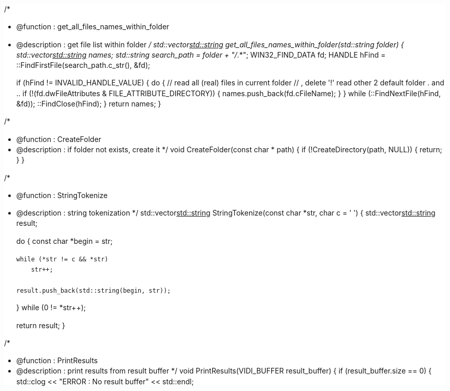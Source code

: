 /*
*	@function : get_all_files_names_within_folder
*   @description : get file list within folder
*/
std::vector<std::string> get_all_files_names_within_folder(std::string folder)
{
	std::vector<std::string> names;
	std::string search_path = folder + "/*.*";
	WIN32_FIND_DATA fd;
	HANDLE hFind = ::FindFirstFile(search_path.c_str(), &fd);

	if (hFind != INVALID_HANDLE_VALUE) {
		do {
			// read all (real) files in current folder
			// , delete '!' read other 2 default folder . and ..
			if (!(fd.dwFileAttributes & FILE_ATTRIBUTE_DIRECTORY)) {
				names.push_back(fd.cFileName);
			}
		} while (::FindNextFile(hFind, &fd));
		::FindClose(hFind);
	}
	return names;
}


/*
*	@function : CreateFolder
*   @description : if folder not exists, create it
*/
void CreateFolder(const char * path)
{
	if (!CreateDirectory(path, NULL))
	{
		return;
	}
}


/*
*	@function : StringTokenize
*   @description : string tokenization
*/
std::vector<std::string> StringTokenize(const char *str, char c = ' ')
{
	std::vector<std::string> result;

	do {
		const char *begin = str;

		while (*str != c && *str)
			str++;

		result.push_back(std::string(begin, str));
	} while (0 != *str++);

	return result;
}


/*
*	@function : PrintResults
*   @description : print results from result buffer
*/
void PrintResults(VIDI_BUFFER result_buffer)
{
	if (result_buffer.size == 0)
	{
		std::clog << "ERROR : No result buffer" << std::endl;